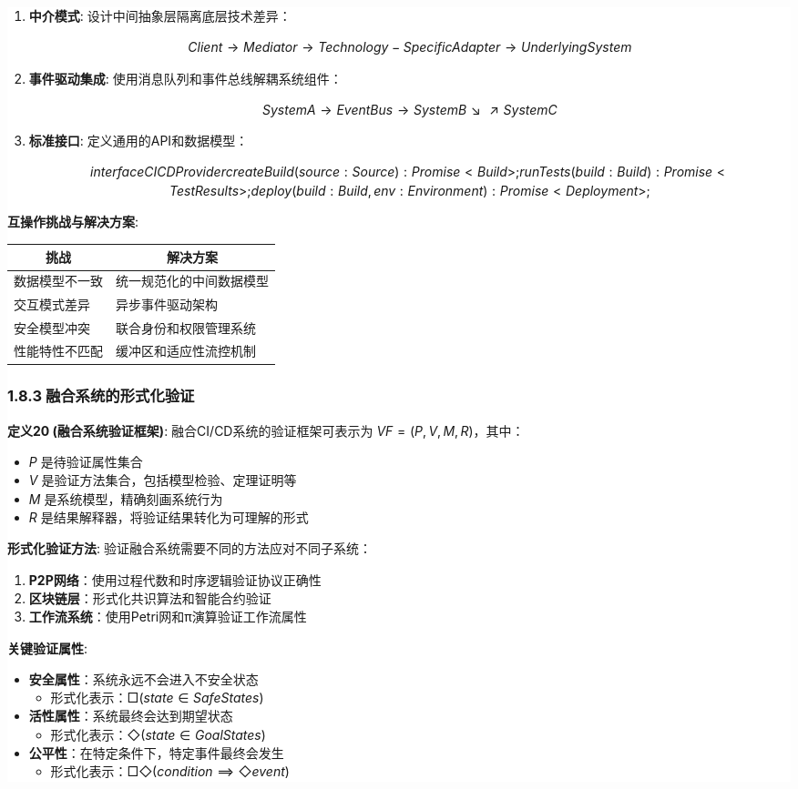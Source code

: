 1. **中介模式**:
   设计中间抽象层隔离底层技术差异：

   ```math
   Client → Mediator → Technology-Specific Adapter → Underlying System
   ```

2. **事件驱动集成**:
   使用消息队列和事件总线解耦系统组件：

   ```math
   System A → Event Bus → System B
          ↘          ↗
             System C
   ```

3. **标准接口**:
   定义通用的API和数据模型：

   ```math
   interface CICDProvider {
     createBuild(source: Source): Promise<Build>;
     runTests(build: Build): Promise<TestResults>;
     deploy(build: Build, env: Environment): Promise<Deployment>;
   }
   ```

**互操作挑战与解决方案**:

| 挑战 | 解决方案 |
|------|---------|
| 数据模型不一致 | 统一规范化的中间数据模型 |
| 交互模式差异 | 异步事件驱动架构 |
| 安全模型冲突 | 联合身份和权限管理系统 |
| 性能特性不匹配 | 缓冲区和适应性流控机制 |

### 1.8.3 融合系统的形式化验证

**定义20 (融合系统验证框架)**: 融合CI/CD系统的验证框架可表示为 $VF = (P, V, M, R)$，其中：

- $P$ 是待验证属性集合
- $V$ 是验证方法集合，包括模型检验、定理证明等
- $M$ 是系统模型，精确刻画系统行为
- $R$ 是结果解释器，将验证结果转化为可理解的形式

**形式化验证方法**:
验证融合系统需要不同的方法应对不同子系统：

1. **P2P网络**：使用过程代数和时序逻辑验证协议正确性
2. **区块链层**：形式化共识算法和智能合约验证
3. **工作流系统**：使用Petri网和π演算验证工作流属性

**关键验证属性**:

- **安全属性**：系统永远不会进入不安全状态
  - 形式化表示：$\Box (state \in SafeStates)$
- **活性属性**：系统最终会达到期望状态
  - 形式化表示：$\Diamond (state \in GoalStates)$
- **公平性**：在特定条件下，特定事件最终会发生
  - 形式化表示：$\Box \Diamond (condition \implies \Diamond event)$
